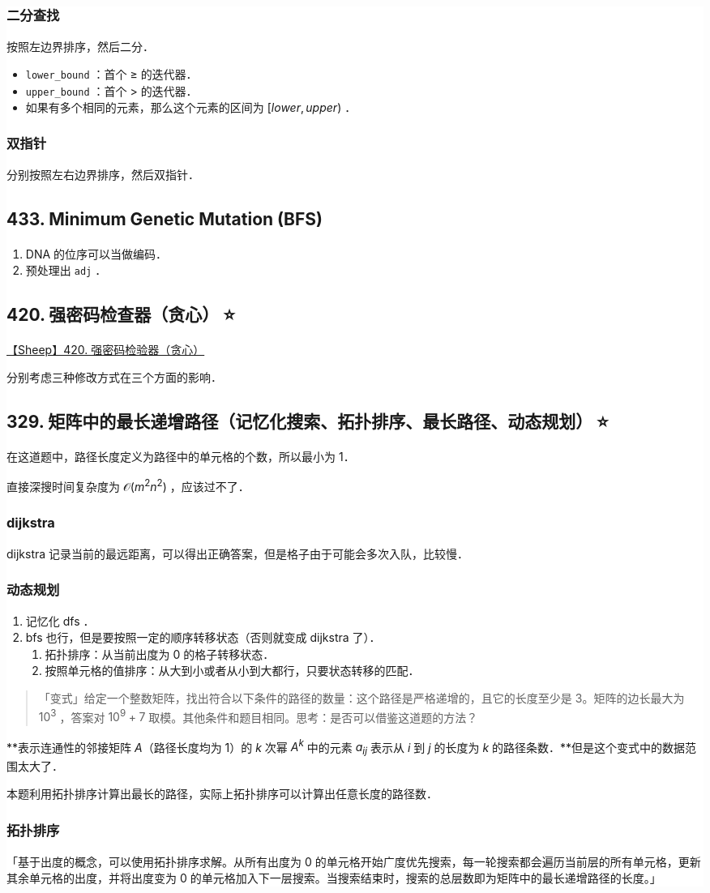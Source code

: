 ### 二分查找

按照左边界排序，然后二分．

- `lower_bound` ：首个 $≥$ 的迭代器．
- `upper_bound` ：首个 $>$ 的迭代器．
- 如果有多个相同的元素，那么这个元素的区间为 $[lower, upper)$ ．

### 双指针

分别按照左右边界排序，然后双指针．

## 433. Minimum Genetic Mutation (BFS)

1. DNA 的位序可以当做编码．
2. 预处理出 `adj` ．

## 420. 强密码检查器（贪心） ⭐️

[【Sheep】420. 强密码检验器（贪心）](https://leetcode.cn/problems/strong-password-checker/solution/si-lu-qing-xi-c-0ms-by-13261896688/)

分别考虑三种修改方式在三个方面的影响．

## 329. 矩阵中的最长递增路径（记忆化搜索、拓扑排序、最长路径、动态规划） ⭐️

在这道题中，路径长度定义为路径中的单元格的个数，所以最小为 1．

直接深搜时间复杂度为 $\mathcal{O}(m^2n^2)$ ，应该过不了．

### dijkstra

dijkstra 记录当前的最远距离，可以得出正确答案，但是格子由于可能会多次入队，比较慢．

### 动态规划

1. 记忆化 dfs ．
2. bfs 也行，但是要按照一定的顺序转移状态（否则就变成 dijkstra 了）．
   1. 拓扑排序：从当前出度为 0 的格子转移状态．
   2. 按照单元格的值排序：从大到小或者从小到大都行，只要状态转移的匹配．

> 「变式」给定一个整数矩阵，找出符合以下条件的路径的数量：这个路径是严格递增的，且它的长度至少是 3。矩阵的边长最大为 $10^3$ ，答案对 $10^9+7$ 取模。其他条件和题目相同。思考：是否可以借鉴这道题的方法？

**表示连通性的邻接矩阵 $A$（路径长度均为 1）的 $k$ 次幂 $A^k$ 中的元素 $a_{ij}$ 表示从 $i$ 到 $j$ 的长度为 $k$ 的路径条数．**但是这个变式中的数据范围太大了．

本题利用拓扑排序计算出最长的路径，实际上拓扑排序可以计算出任意长度的路径数．

### 拓扑排序

「基于出度的概念，可以使用拓扑排序求解。从所有出度为 0 的单元格开始广度优先搜索，每一轮搜索都会遍历当前层的所有单元格，更新其余单元格的出度，并将出度变为 0 的单元格加入下一层搜索。当搜索结束时，搜索的总层数即为矩阵中的最长递增路径的长度。」
